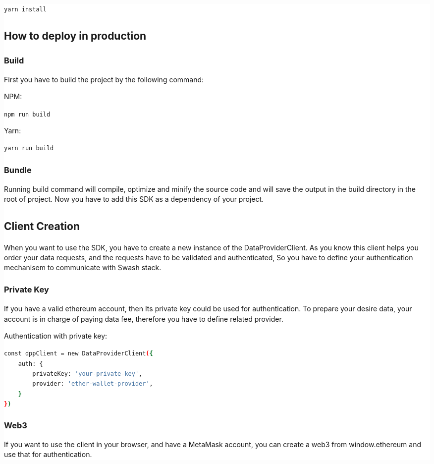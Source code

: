 ```bash
yarn install
```

## How to deploy in production

### Build

First you have to build the project by the following command:

NPM:

```bash
npm run build
```

Yarn:

```bash
yarn run build
```

### Bundle

Running build command will compile, optimize and minify the source code and will save the output in the build directory in the root of project. Now you have to add this SDK as a dependency of your project.

## Client Creation

When you want to use the SDK, you have to create a new instance of the DataProviderClient. As you know this client helps you order your data requests, and the requests have to be validated and authenticated, So you have to define your authentication mechanisem to communicate with Swash stack.

### Private Key

If you have a valid ethereum account, then Its private key could be used for authentication.
To prepare your desire data, your account is in charge of paying data fee, therefore you have to define related provider.

Authentication with private key:

```bash
const dppClient = new DataProviderClient({
    auth: {
        privateKey: 'your-private-key',
        provider: 'ether-wallet-provider',
    }
})
```

### Web3

If you want to use the client in your browser, and have a MetaMask account, you can create a web3 from window.ethereum and use that for authentication.
